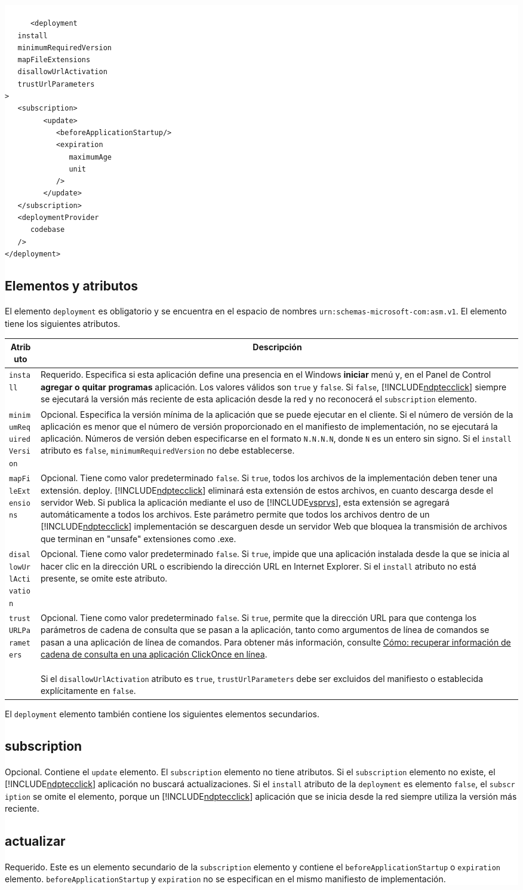 ```  
  
      <deployment   
   install  
   minimumRequiredVersion  
   mapFileExtensions  
   disallowUrlActivation  
   trustUrlParameters  
>   
   <subscription>   
         <update>   
            <beforeApplicationStartup/>   
            <expiration  
               maximumAge  
               unit  
            />  
         </update>    
   </subscription>   
   <deploymentProvider   
      codebase   
   />   
</deployment>  
```  
  
## <a name="elements-and-attributes"></a>Elementos y atributos  
 El elemento `deployment` es obligatorio y se encuentra en el espacio de nombres `urn:schemas-microsoft-com:asm.v1`. El elemento tiene los siguientes atributos.  
  
|Atributo|Descripción|  
|---------------|-----------------|  
|`install`|Requerido. Especifica si esta aplicación define una presencia en el Windows **iniciar** menú y, en el Panel de Control **agregar o quitar programas** aplicación. Los valores válidos son `true` y `false`. Si `false`, [!INCLUDE[ndptecclick](../includes/ndptecclick-md.md)] siempre se ejecutará la versión más reciente de esta aplicación desde la red y no reconocerá el `subscription` elemento.|  
|`minimumRequiredVersion`|Opcional. Especifica la versión mínima de la aplicación que se puede ejecutar en el cliente. Si el número de versión de la aplicación es menor que el número de versión proporcionado en el manifiesto de implementación, no se ejecutará la aplicación. Números de versión deben especificarse en el formato `N.N.N.N`, donde `N` es un entero sin signo. Si el `install` atributo es `false`, `minimumRequiredVersion` no debe establecerse.|  
|`mapFileExtensions`|Opcional. Tiene como valor predeterminado `false`. Si `true`, todos los archivos de la implementación deben tener una extensión. deploy. [!INCLUDE[ndptecclick](../includes/ndptecclick-md.md)] eliminará esta extensión de estos archivos, en cuanto descarga desde el servidor Web. Si publica la aplicación mediante el uso de [!INCLUDE[vsprvs](../includes/vsprvs-md.md)], esta extensión se agregará automáticamente a todos los archivos. Este parámetro permite que todos los archivos dentro de un [!INCLUDE[ndptecclick](../includes/ndptecclick-md.md)] implementación se descarguen desde un servidor Web que bloquea la transmisión de archivos que terminan en "unsafe" extensiones como .exe.|  
|`disallowUrlActivation`|Opcional. Tiene como valor predeterminado `false`. Si `true`, impide que una aplicación instalada desde la que se inicia al hacer clic en la dirección URL o escribiendo la dirección URL en Internet Explorer. Si el `install` atributo no está presente, se omite este atributo.|  
|`trustURLParameters`|Opcional. Tiene como valor predeterminado `false`. Si `true`, permite que la dirección URL para que contenga los parámetros de cadena de consulta que se pasan a la aplicación, tanto como argumentos de línea de comandos se pasan a una aplicación de línea de comandos. Para obtener más información, consulte [Cómo: recuperar información de cadena de consulta en una aplicación ClickOnce en línea](../deployment/how-to-retrieve-query-string-information-in-an-online-clickonce-application.md).<br /><br /> Si el `disallowUrlActivation` atributo es `true`, `trustUrlParameters` debe ser excluidos del manifiesto o establecida explícitamente en `false`.|  
  
 El `deployment` elemento también contiene los siguientes elementos secundarios.  
  
## <a name="subscription"></a>subscription  
 Opcional. Contiene el `update` elemento. El `subscription` elemento no tiene atributos. Si el `subscription` elemento no existe, el [!INCLUDE[ndptecclick](../includes/ndptecclick-md.md)] aplicación no buscará actualizaciones. Si el `install` atributo de la `deployment` es elemento `false`, el `subscription` se omite el elemento, porque un [!INCLUDE[ndptecclick](../includes/ndptecclick-md.md)] aplicación que se inicia desde la red siempre utiliza la versión más reciente.  
  
## <a name="update"></a>actualizar  
 Requerido. Este es un elemento secundario de la `subscription` elemento y contiene el `beforeApplicationStartup` o `expiration` elemento. `beforeApplicationStartup` y `expiration` no se especifican en el mismo manifiesto de implementación.  
  